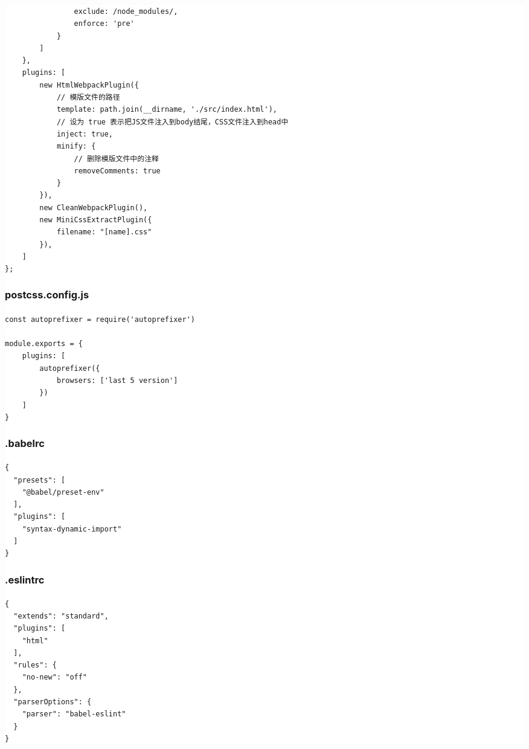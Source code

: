                     exclude: /node_modules/,
                    enforce: 'pre'
                }
            ]
        },
        plugins: [
            new HtmlWebpackPlugin({
                // 模版文件的路径
                template: path.join(__dirname, './src/index.html'),
                // 设为 true 表示把JS文件注入到body结尾，CSS文件注入到head中
                inject: true,
                minify: {
                    // 删除模版文件中的注释
                    removeComments: true
                }
            }),
            new CleanWebpackPlugin(),
            new MiniCssExtractPlugin({
                filename: "[name].css"
            }),
        ]
    };


### postcss.config.js

    const autoprefixer = require('autoprefixer')
    
    module.exports = {
        plugins: [
            autoprefixer({
                browsers: ['last 5 version']
            })
        ]
    }


### .babelrc

    {
      "presets": [
        "@babel/preset-env"
      ],
      "plugins": [
        "syntax-dynamic-import"
      ]
    }


### .eslintrc

    {
      "extends": "standard",
      "plugins": [
        "html"
      ],
      "rules": {
        "no-new": "off"
      },
      "parserOptions": {
        "parser": "babel-eslint"
      }
    }
